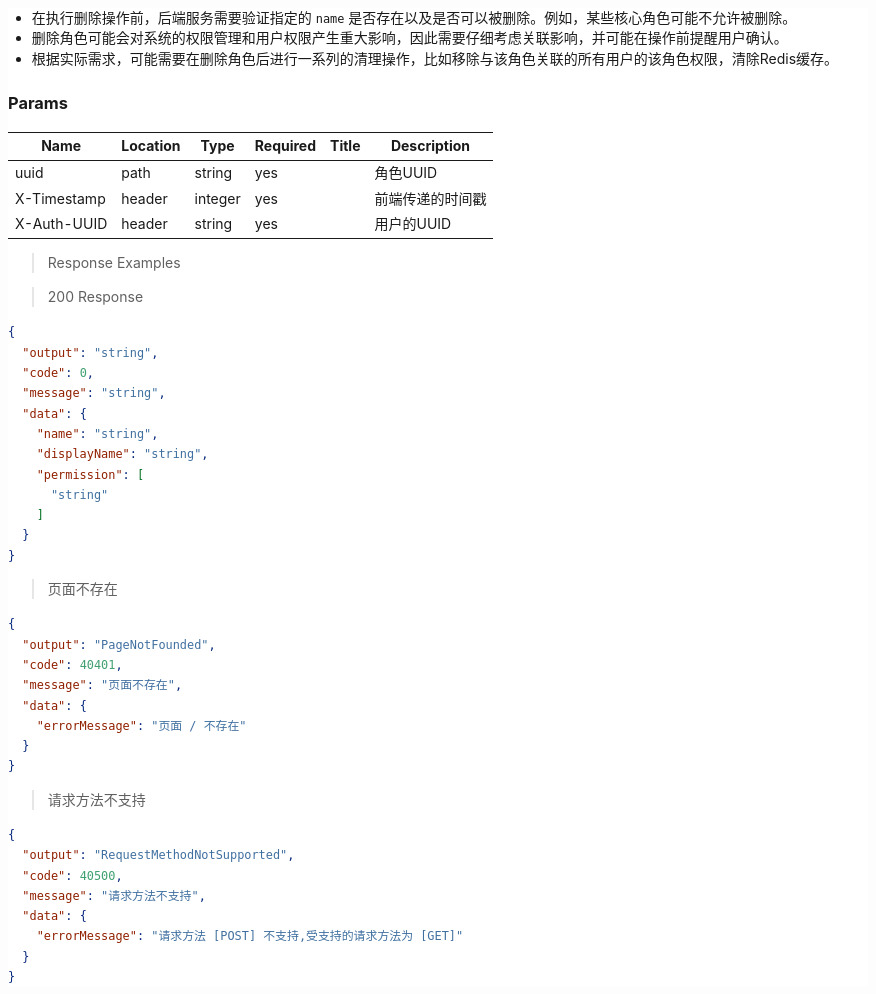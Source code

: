 - 在执行删除操作前，后端服务需要验证指定的 `name` 是否存在以及是否可以被删除。例如，某些核心角色可能不允许被删除。
- 删除角色可能会对系统的权限管理和用户权限产生重大影响，因此需要仔细考虑关联影响，并可能在操作前提醒用户确认。
- 根据实际需求，可能需要在删除角色后进行一系列的清理操作，比如移除与该角色关联的所有用户的该角色权限，清除Redis缓存。

### Params

|Name|Location|Type|Required|Title|Description|
|---|---|---|---|---|---|
|uuid|path|string| yes ||角色UUID|
|X-Timestamp|header|integer| yes ||前端传递的时间戳|
|X-Auth-UUID|header|string| yes ||用户的UUID|

> Response Examples

> 200 Response

```json
{
  "output": "string",
  "code": 0,
  "message": "string",
  "data": {
    "name": "string",
    "displayName": "string",
    "permission": [
      "string"
    ]
  }
}
```

> 页面不存在

```json
{
  "output": "PageNotFounded",
  "code": 40401,
  "message": "页面不存在",
  "data": {
    "errorMessage": "页面 / 不存在"
  }
}
```

> 请求方法不支持

```json
{
  "output": "RequestMethodNotSupported",
  "code": 40500,
  "message": "请求方法不支持",
  "data": {
    "errorMessage": "请求方法 [POST] 不支持,受支持的请求方法为 [GET]"
  }
}
```
